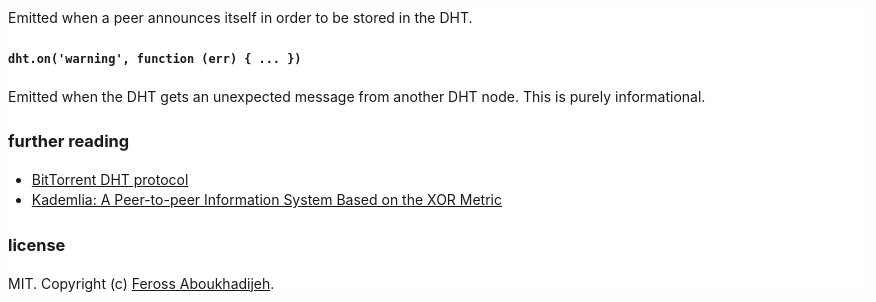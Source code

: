 Emitted when a peer announces itself in order to be stored in the DHT.


#### `dht.on('warning', function (err) { ... })`

Emitted when the DHT gets an unexpected message from another DHT node. This is purely
informational.


### further reading

- [BitTorrent DHT protocol](http://www.bittorrent.org/beps/bep_0005.html)
- [Kademlia: A Peer-to-peer Information System Based on the XOR Metric](http://www.ic.unicamp.br/~bit/ensino/mo809_1s13/papers/P2P/Kademlia-%20A%20Peer-to-Peer%20Information%20System%20Based%20on%20the%20XOR%20Metric%20.pdf)


### license

MIT. Copyright (c) [Feross Aboukhadijeh](http://feross.org).
